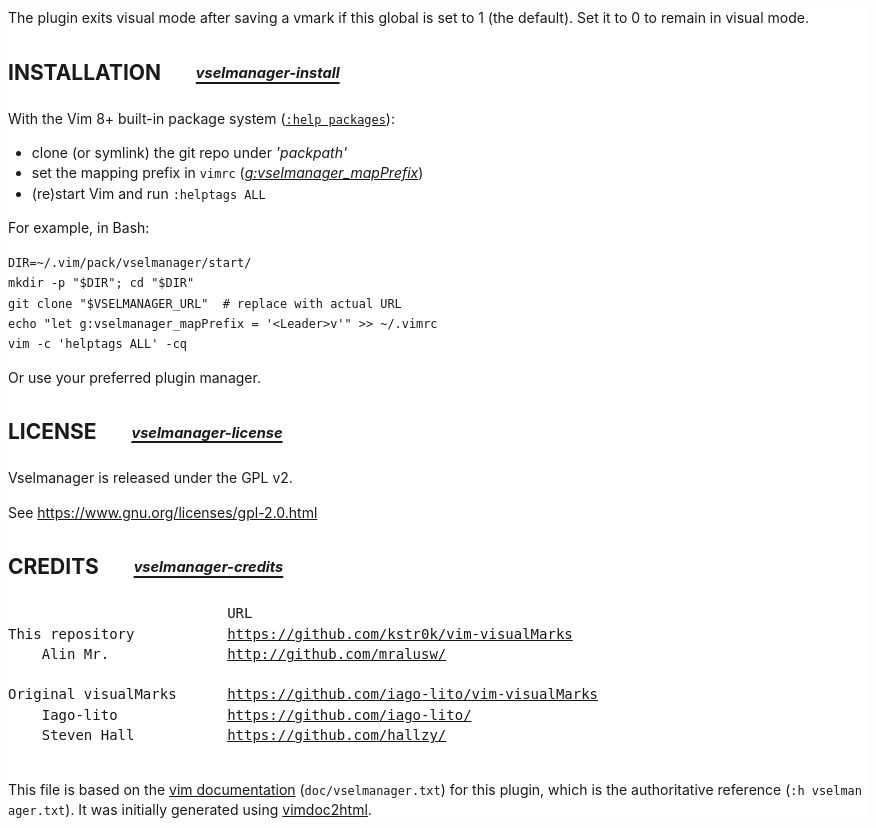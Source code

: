 The plugin exits visual mode after saving a vmark if this global is set to 1
(the default). Set it to 0 to remain in visual mode.

## <span class="c">INSTALLATION                                        &nbsp;&nbsp;&nbsp;&nbsp;&nbsp;&nbsp;</span><a name="vselmanager-install" href="#vselmanager-install" class="t"><sub><sup><em>vselmanager-install</em></sup></sup></a>

With the Vim 8+ built-in package system ([`:help packages`](https://vimhelp.org/repeat.txt.html#packages)):
- clone (or symlink) the git repo under <span class="l"><em>'packpath'</em></span>
- set the mapping prefix in `vimrc` (<a href="#gx3Axvselmanager_mapPrefix" class="l"><em>g:vselmanager_mapPrefix</em></a>)
- (re)start Vim and run `:helptags ALL`

For example, in Bash:
```shell
DIR=~/.vim/pack/vselmanager/start/
mkdir -p "$DIR"; cd "$DIR"
git clone "$VSELMANAGER_URL"  # replace with actual URL
echo "let g:vselmanager_mapPrefix = '<Leader>v'" >> ~/.vimrc
vim -c 'helptags ALL' -cq
```

Or use your preferred plugin manager.

## <span class="c">LICENSE                                             &nbsp;&nbsp;&nbsp;&nbsp;&nbsp;&nbsp;</span><a name="vselmanager-license" href="#vselmanager-license" class="t"><sub><sup><em>vselmanager-license</em></sup></sup></a>

Vselmanager is released under the GPL v2.

See <a class="u" href="https://www.gnu.org/licenses/gpl-2.0.html">https://www.gnu.org/licenses/gpl-2.0.html</a>

## <span class="c">CREDITS                                             &nbsp;&nbsp;&nbsp;&nbsp;&nbsp;&nbsp;</span><a name="vselmanager-credits" href="#vselmanager-credits" class="t"><sub><sup><em>vselmanager-credits</em></sup></sup></a>

<pre>
<span class="h">                          URL </span>
This repository           <a class="u" href="https://github.com/kstr0k/vim-visualMarks">https://github.com/kstr0k/vim-visualMarks</a>
    Alin Mr.              <a class="u" href="http://github.com/mralusw/">http://github.com/mralusw/</a>

Original visualMarks      <a class="u" href="https://github.com/iago-lito/vim-visualMarks">https://github.com/iago-lito/vim-visualMarks</a>
    Iago-lito             <a class="u" href="https://github.com/iago-lito/">https://github.com/iago-lito/</a>
    Steven Hall           <a class="u" href="https://github.com/hallzy/">https://github.com/hallzy/</a>
    </pre>

  </body>
</html>

This file is based on the [vim documentation](doc/vselmanager.txt) (`doc/vselmanager.txt`) for this plugin, which is the authoritative reference (`:h vselmanager.txt`). It was initially generated using [vimdoc2html](https://github.com/xaizek/vimdoc2html).
